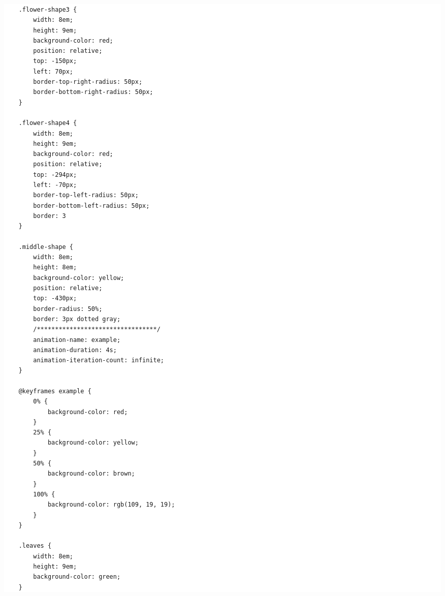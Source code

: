         .flower-shape3 {
            width: 8em;
            height: 9em;
            background-color: red;
            position: relative;
            top: -150px;
            left: 70px;
            border-top-right-radius: 50px;
            border-bottom-right-radius: 50px;
        }
        
        .flower-shape4 {
            width: 8em;
            height: 9em;
            background-color: red;
            position: relative;
            top: -294px;
            left: -70px;
            border-top-left-radius: 50px;
            border-bottom-left-radius: 50px;
            border: 3
        }
        
        .middle-shape {
            width: 8em;
            height: 8em;
            background-color: yellow;
            position: relative;
            top: -430px;
            border-radius: 50%;
            border: 3px dotted gray;
            /*********************************/
            animation-name: example;
            animation-duration: 4s;
            animation-iteration-count: infinite;
        }
        
        @keyframes example {
            0% {
                background-color: red;
            }
            25% {
                background-color: yellow;
            }
            50% {
                background-color: brown;
            }
            100% {
                background-color: rgb(109, 19, 19);
            }
        }
        
        .leaves {
            width: 8em;
            height: 9em;
            background-color: green;
        }
        